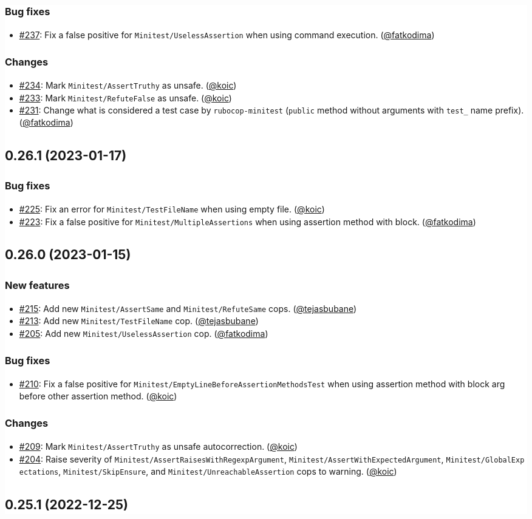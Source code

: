 ### Bug fixes

* [#237](https://github.com/rubocop/rubocop-minitest/pull/237): Fix a false positive for `Minitest/UselessAssertion` when using command execution. ([@fatkodima][])

### Changes

* [#234](https://github.com/rubocop/rubocop-minitest/pull/234): Mark `Minitest/AssertTruthy` as unsafe. ([@koic][])
* [#233](https://github.com/rubocop/rubocop-minitest/pull/233): Mark `Minitest/RefuteFalse` as unsafe. ([@koic][])
* [#231](https://github.com/rubocop/rubocop-minitest/pull/231): Change what is considered a test case by `rubocop-minitest` (`public` method without arguments with `test_` name prefix). ([@fatkodima][])

## 0.26.1 (2023-01-17)

### Bug fixes

* [#225](https://github.com/rubocop/rubocop-minitest/issues/225): Fix an error for `Minitest/TestFileName` when using empty file. ([@koic][])
* [#223](https://github.com/rubocop/rubocop-minitest/issues/223): Fix a false positive for `Minitest/MultipleAssertions` when using assertion method with block. ([@fatkodima][])

## 0.26.0 (2023-01-15)

### New features

* [#215](https://github.com/rubocop/rubocop-minitest/issues/215): Add new `Minitest/AssertSame` and `Minitest/RefuteSame` cops. ([@tejasbubane][])
* [#213](https://github.com/rubocop/rubocop-minitest/issues/213): Add new `Minitest/TestFileName` cop. ([@tejasbubane][])
* [#205](https://github.com/rubocop/rubocop-minitest/issues/205): Add new `Minitest/UselessAssertion` cop. ([@fatkodima][])

### Bug fixes

* [#210](https://github.com/rubocop/rubocop-minitest/issues/210): Fix a false positive for `Minitest/EmptyLineBeforeAssertionMethodsTest` when using assertion method with block arg before other assertion method. ([@koic][])

### Changes

* [#209](https://github.com/rubocop/rubocop-minitest/issues/209): Mark `Minitest/AssertTruthy` as unsafe autocorrection. ([@koic][])
* [#204](https://github.com/rubocop/rubocop-minitest/pull/204): Raise severity of `Minitest/AssertRaisesWithRegexpArgument`, `Minitest/AssertWithExpectedArgument`, `Minitest/GlobalExpectations`, `Minitest/SkipEnsure`, and `Minitest/UnreachableAssertion` cops to warning. ([@koic][])

## 0.25.1 (2022-12-25)


[@koic]: https://github.com/koic
[@duduribeiro]: https://github.com/duduribeiro
[@tejasbubane]: https://github.com/tejasbubane
[@abhaynikam]: https://github.com/abhaynikam
[@herwinw]: https://github.com/herwinw
[@fsateler]: https://github.com/fsateler
[@andrykonchin]: https://github.com/andrykonchin
[@fatkodima]: https://github.com/fatkodima
[@tsmmark]: https://github.com/tsmmark
[@cstyles]: https://github.com/cstyles
[@ghiculescu]: https://github.com/ghiculescu
[@gi]: https://github.com/gi
[@ignacio-chiazzo]: https://github.com/ignacio-chiazzo
[@gjtorikian]: https://github.com/gjtorikian
[@ippachi]: https://github.com/ippachi
[@r7kamura]: https://github.com/r7kamura
[@rwstauner]: https://github.com/rwstauner
[@ryanquanz]: https://github.com/ryanquanz
[@flavorjones]: https://github.com/flavorjones
[@sambostock]: https://github.com/sambostock
[@G-Rath]: https://github.com/G-Rath
[@amomchilov]: https://github.com/amomchilov
[@earlopain]: https://github.com/earlopain
[@jaredmoody]: https://github.com/jaredmoody
[@brandoncc]: https://github.com/brandoncc
[@bquorning]: https://github.com/bquorning